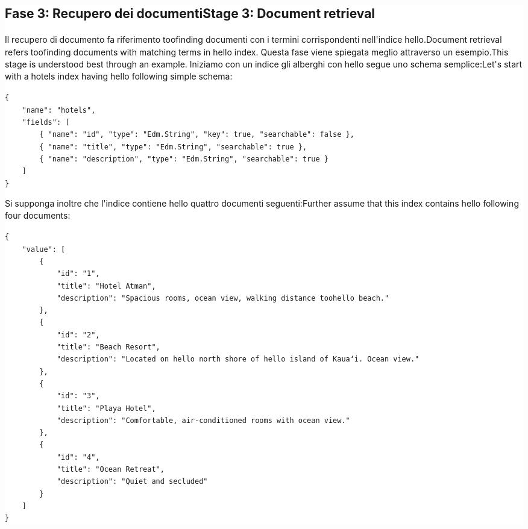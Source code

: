 
<a name="stage3"></a>
## <a name="stage-3-document-retrieval"></a><span data-ttu-id="71da3-218">Fase 3: Recupero dei documenti</span><span class="sxs-lookup"><span data-stu-id="71da3-218">Stage 3: Document retrieval</span></span> 

<span data-ttu-id="71da3-219">Il recupero di documento fa riferimento toofinding documenti con i termini corrispondenti nell'indice hello.</span><span class="sxs-lookup"><span data-stu-id="71da3-219">Document retrieval refers toofinding documents with matching terms in hello index.</span></span> <span data-ttu-id="71da3-220">Questa fase viene spiegata meglio attraverso un esempio.</span><span class="sxs-lookup"><span data-stu-id="71da3-220">This stage is understood best through an example.</span></span> <span data-ttu-id="71da3-221">Iniziamo con un indice gli alberghi con hello segue uno schema semplice:</span><span class="sxs-lookup"><span data-stu-id="71da3-221">Let's start with a hotels index having hello following simple schema:</span></span> 

~~~~
{   
    "name": "hotels",     
    "fields": [     
        { "name": "id", "type": "Edm.String", "key": true, "searchable": false },     
        { "name": "title", "type": "Edm.String", "searchable": true },     
        { "name": "description", "type": "Edm.String", "searchable": true }
    ] 
} 
~~~~

<span data-ttu-id="71da3-222">Si supponga inoltre che l'indice contiene hello quattro documenti seguenti:</span><span class="sxs-lookup"><span data-stu-id="71da3-222">Further assume that this index contains hello following four documents:</span></span> 

~~~~
{ 
    "value": [
        {         
            "id": "1",         
            "title": "Hotel Atman",         
            "description": "Spacious rooms, ocean view, walking distance toohello beach."   
        },       
        {         
            "id": "2",         
            "title": "Beach Resort",        
            "description": "Located on hello north shore of hello island of Kauaʻi. Ocean view."     
        },       
        {         
            "id": "3",         
            "title": "Playa Hotel",         
            "description": "Comfortable, air-conditioned rooms with ocean view."
        },       
        {         
            "id": "4",         
            "title": "Ocean Retreat",         
            "description": "Quiet and secluded"
        }    
    ]
}
~~~~

